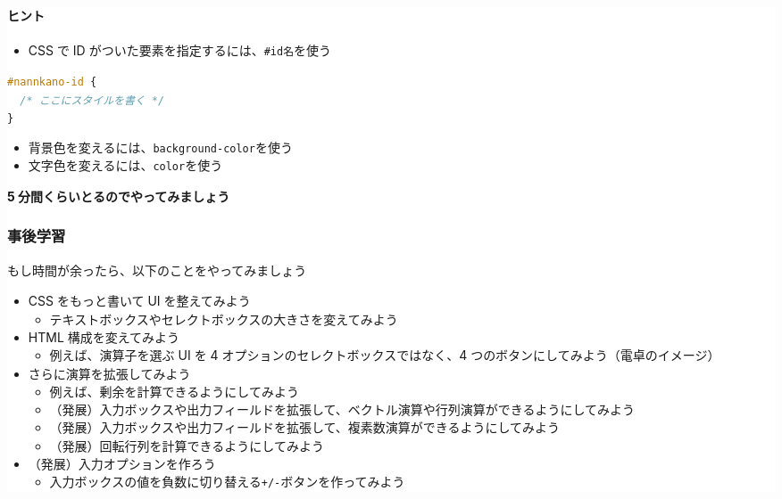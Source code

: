 #### ヒント

- CSS で ID がついた要素を指定するには、`#id名`を使う

```css
#nannkano-id {
  /* ここにスタイルを書く */
}
```

- 背景色を変えるには、`background-color`を使う
- 文字色を変えるには、`color`を使う

**5 分間くらいとるのでやってみましょう**

### 事後学習

もし時間が余ったら、以下のことをやってみましょう

- CSS をもっと書いて UI を整えてみよう
  - テキストボックスやセレクトボックスの大きさを変えてみよう
- HTML 構成を変えてみよう
  - 例えば、演算子を選ぶ UI を 4 オプションのセレクトボックスではなく、4 つのボタンにしてみよう（電卓のイメージ）
- さらに演算を拡張してみよう
  - 例えば、剰余を計算できるようにしてみよう
  - （発展）入力ボックスや出力フィールドを拡張して、ベクトル演算や行列演算ができるようにしてみよう
  - （発展）入力ボックスや出力フィールドを拡張して、複素数演算ができるようにしてみよう
  - （発展）回転行列を計算できるようにしてみよう
- （発展）入力オプションを作ろう
  - 入力ボックスの値を負数に切り替える`+/-`ボタンを作ってみよう
